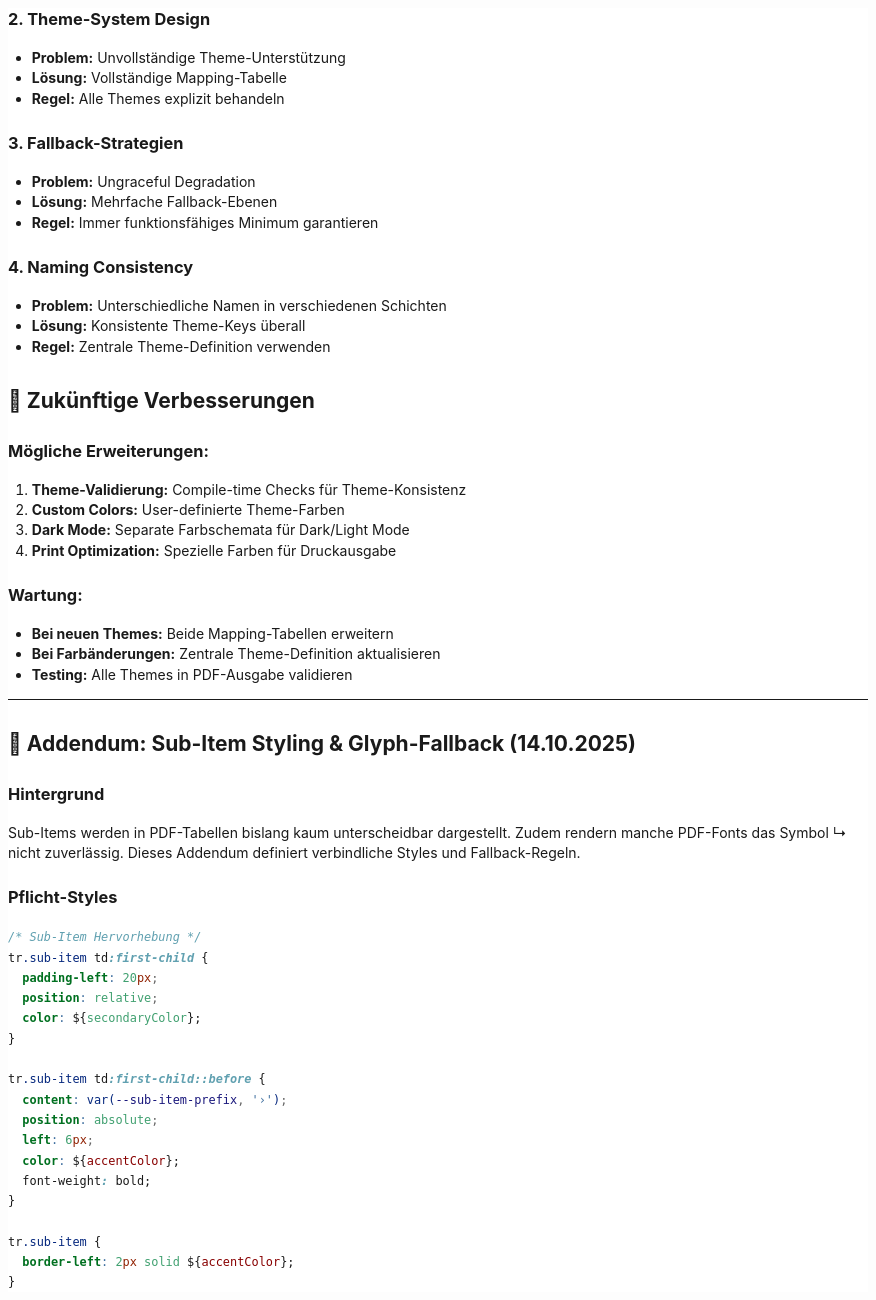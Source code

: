 ### 2. Theme-System Design
- **Problem:** Unvollständige Theme-Unterstützung
- **Lösung:** Vollständige Mapping-Tabelle
- **Regel:** Alle Themes explizit behandeln

### 3. Fallback-Strategien
- **Problem:** Ungraceful Degradation
- **Lösung:** Mehrfache Fallback-Ebenen
- **Regel:** Immer funktionsfähiges Minimum garantieren

### 4. Naming Consistency
- **Problem:** Unterschiedliche Namen in verschiedenen Schichten
- **Lösung:** Konsistente Theme-Keys überall
- **Regel:** Zentrale Theme-Definition verwenden

## 🔮 Zukünftige Verbesserungen

### Mögliche Erweiterungen:
1. **Theme-Validierung:** Compile-time Checks für Theme-Konsistenz
2. **Custom Colors:** User-definierte Theme-Farben
3. **Dark Mode:** Separate Farbschemata für Dark/Light Mode
4. **Print Optimization:** Spezielle Farben für Druckausgabe

### Wartung:
- **Bei neuen Themes:** Beide Mapping-Tabellen erweitern
- **Bei Farbänderungen:** Zentrale Theme-Definition aktualisieren
- **Testing:** Alle Themes in PDF-Ausgabe validieren

---

## 🎯 Addendum: Sub-Item Styling & Glyph-Fallback (14.10.2025)

### Hintergrund
Sub-Items werden in PDF-Tabellen bislang kaum unterscheidbar dargestellt. Zudem rendern manche PDF-Fonts das Symbol ↳ nicht zuverlässig. Dieses Addendum definiert verbindliche Styles und Fallback-Regeln.

### Pflicht-Styles
```css
/* Sub-Item Hervorhebung */
tr.sub-item td:first-child {
  padding-left: 20px;
  position: relative;
  color: ${secondaryColor};
}

tr.sub-item td:first-child::before {
  content: var(--sub-item-prefix, '›');
  position: absolute;
  left: 6px;
  color: ${accentColor};
  font-weight: bold;
}

tr.sub-item {
  border-left: 2px solid ${accentColor};
}
```
